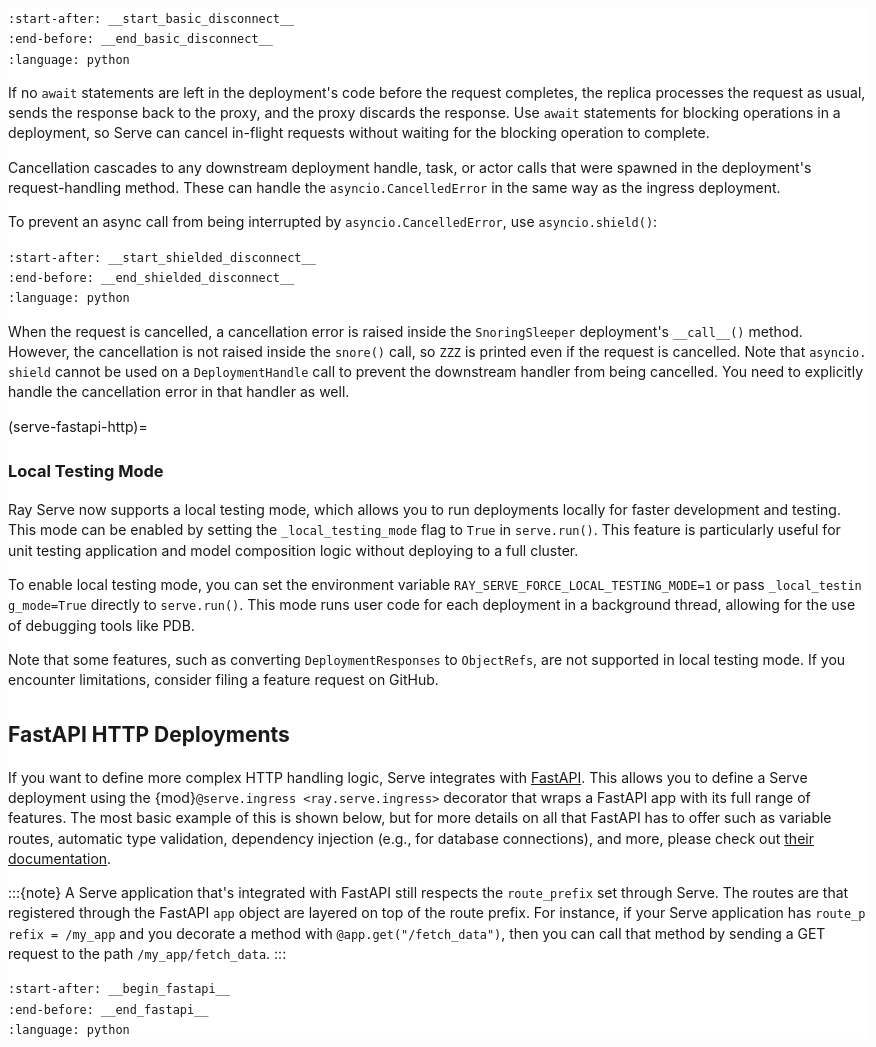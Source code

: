 ```{literalinclude} doc_code/http_guide/disconnects.py
:start-after: __start_basic_disconnect__
:end-before: __end_basic_disconnect__
:language: python
```

If no `await` statements are left in the deployment's code before the request completes, the replica processes the request as usual, sends the response back to the proxy, and the proxy discards the response. Use `await` statements for blocking operations in a deployment, so Serve can cancel in-flight requests without waiting for the blocking operation to complete.

Cancellation cascades to any downstream deployment handle, task, or actor calls that were spawned in the deployment's request-handling method. These can handle the `asyncio.CancelledError` in the same way as the ingress deployment.

To prevent an async call from being interrupted by `asyncio.CancelledError`, use `asyncio.shield()`:

```{literalinclude} doc_code/http_guide/disconnects.py
:start-after: __start_shielded_disconnect__
:end-before: __end_shielded_disconnect__
:language: python
```

When the request is cancelled, a cancellation error is raised inside the `SnoringSleeper` deployment's `__call__()` method. However, the cancellation is not raised inside the `snore()` call, so `ZZZ` is printed even if the request is cancelled. Note that `asyncio.shield` cannot be used on a `DeploymentHandle` call to prevent the downstream handler from being cancelled. You need to explicitly handle the cancellation error in that handler as well.

(serve-fastapi-http)=

### Local Testing Mode

Ray Serve now supports a local testing mode, which allows you to run deployments locally for faster development and testing. This mode can be enabled by setting the `_local_testing_mode` flag to `True` in `serve.run()`. This feature is particularly useful for unit testing application and model composition logic without deploying to a full cluster.

To enable local testing mode, you can set the environment variable `RAY_SERVE_FORCE_LOCAL_TESTING_MODE=1` or pass `_local_testing_mode=True` directly to `serve.run()`. This mode runs user code for each deployment in a background thread, allowing for the use of debugging tools like PDB.

Note that some features, such as converting `DeploymentResponses` to `ObjectRefs`, are not supported in local testing mode. If you encounter limitations, consider filing a feature request on GitHub.
## FastAPI HTTP Deployments

If you want to define more complex HTTP handling logic, Serve integrates with [FastAPI](https://fastapi.tiangolo.com/). This allows you to define a Serve deployment using the {mod}`@serve.ingress <ray.serve.ingress>` decorator that wraps a FastAPI app with its full range of features. The most basic example of this is shown below, but for more details on all that FastAPI has to offer such as variable routes, automatic type validation, dependency injection (e.g., for database connections), and more, please check out [their documentation](https://fastapi.tiangolo.com/).

:::{note}
A Serve application that's integrated with FastAPI still respects the `route_prefix` set through Serve. The routes are that registered through the FastAPI `app` object are layered on top of the route prefix. For instance, if your Serve application has `route_prefix = /my_app` and you decorate a method with `@app.get("/fetch_data")`, then you can call that method by sending a GET request to the path `/my_app/fetch_data`.
:::
```{literalinclude} doc_code/http_guide/http_guide.py
:start-after: __begin_fastapi__
:end-before: __end_fastapi__
:language: python
```
